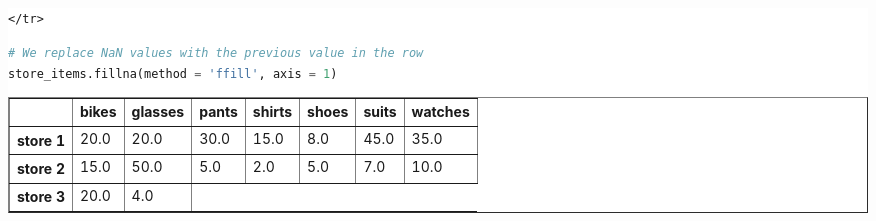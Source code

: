     </tr>
  </tbody>
</table>
</div>




```python
# We replace NaN values with the previous value in the row
store_items.fillna(method = 'ffill', axis = 1)
```




<div>
<style scoped>
    .dataframe tbody tr th:only-of-type {
        vertical-align: middle;
    }

    .dataframe tbody tr th {
        vertical-align: top;
    }

    .dataframe thead th {
        text-align: right;
    }
</style>
<table border="1" class="dataframe">
  <thead>
    <tr style="text-align: right;">
      <th></th>
      <th>bikes</th>
      <th>glasses</th>
      <th>pants</th>
      <th>shirts</th>
      <th>shoes</th>
      <th>suits</th>
      <th>watches</th>
    </tr>
  </thead>
  <tbody>
    <tr>
      <th>store 1</th>
      <td>20.0</td>
      <td>20.0</td>
      <td>30.0</td>
      <td>15.0</td>
      <td>8.0</td>
      <td>45.0</td>
      <td>35.0</td>
    </tr>
    <tr>
      <th>store 2</th>
      <td>15.0</td>
      <td>50.0</td>
      <td>5.0</td>
      <td>2.0</td>
      <td>5.0</td>
      <td>7.0</td>
      <td>10.0</td>
    </tr>
    <tr>
      <th>store 3</th>
      <td>20.0</td>
      <td>4.0</td>
